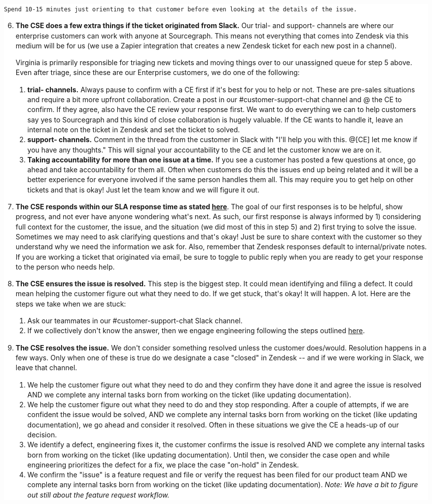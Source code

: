 	
	Spend 10-15 minutes just orienting to that customer before even looking at the details of the issue.
 
6. **The CSE does a few extra things if the ticket originated from Slack.** Our trial- and support- channels are where our enterprise customers can work with anyone at Sourcegraph. This means not everything that comes into Zendesk via this medium will be for us (we use a Zapier integration that creates a new Zendesk ticket for each new post in a channel). 

	Virginia is primarily responsible for triaging new tickets and moving things over to our unassigned queue for step 5 above. Even after triage, since these are our Enterprise customers, we do one of the following:
	1. **trial- channels.** Always pause to confirm with a CE first if it's best for you to help or not. These are pre-sales situations and require a bit more upfront collaboration. Create a post in our #customer-support-chat channel and @ the CE to confirm. If they agree, also have the CE review your response first. We want to do everything we can to help customers say yes to Sourcegraph and this kind of close collaboration is hugely valuable. If the CE wants to handle it, leave an internal note on the ticket in Zendesk and set the ticket to solved.
	2. **support- channels.** Comment in the thread from the customer in Slack with "I'll help you with this. @[CE] let me know if you have any thoughts." This will signal your accountability to the CE and let the customer know we are on it. 
	3. **Taking accountability for more than one issue at a time.** If you see a customer has posted a few questions at once, go ahead and take accountability for them all. Often when customers do this the issues end up being related and it will be a better experience for everyone involved if the same person handles them all. This may require you to get help on other tickets and that is okay! Just let the team know and we will figure it out.		

7. **The CSE responds within our SLA response time as stated [here](https://about.sourcegraph.com/handbook/ce/support#our-service-level-agreements-slas)**. The goal of our first responses is to be helpful, show progress, and not ever have anyone wondering what's next. As such, our first response is always informed by 1) considering full context for the customer, the issue, and the situation (we did most of this in step 5) and 2) first trying to solve the issue. Sometimes we may need to ask clarifying questions and that's okay! Just be sure to share context with the customer so they understand why we need the information we ask for. Also, remember that Zendesk responses default to internal/private notes. If you are working a ticket that originated via email, be sure to toggle to public reply when you are ready to get your response to the person who needs help.

8. **The CSE ensures the issue is resolved.** This step is the biggest step. It could mean identifying and filing a defect. It could mean helping the customer figure out what they need to do. If we get stuck, that's okay! It will happen. A lot. Here are the steps we take when we are stuck:
	1.  Ask our teammates in our #customer-support-chat Slack channel. 
	2. If we collectively don't know the answer, then we engage engineering following the steps outlined [here](https://about.sourcegraph.com/handbook/ce/engaging-other-teams).  
	
9. **The CSE resolves the issue.** We don't consider something resolved unless the customer does/would. Resolution happens in a few ways. Only when one of these is true do we designate a case "closed" in Zendesk -- and if we were working in Slack, we leave that channel.	
	1. We help the customer figure out what they need to do and they confirm they have done it and agree the issue is resolved AND we complete any internal tasks born from working on the ticket (like updating documentation).
	2. We help the customer figure out what they need to do and they stop responding. After a couple of attempts, if we are confident the issue would be solved, AND we complete any internal tasks born from working on the ticket (like updating documentation), we go ahead and consider it resolved. Often in these situations we give the CE a heads-up of our decision. 
	3. We identify a defect, engineering fixes it, the customer confirms the issue is resolved AND we complete any internal tasks born from working on the ticket (like updating documentation). Until then, we consider the case open and while engineering prioritizes the defect for a fix, we place the case "on-hold" in Zendesk. 
	4. We confirm the "issue" is a feature request and file or verify the request has been filed for our product team AND we complete any internal tasks born from working on the ticket (like updating documentation). *Note: We have a bit to figure out still about the feature request workflow.*